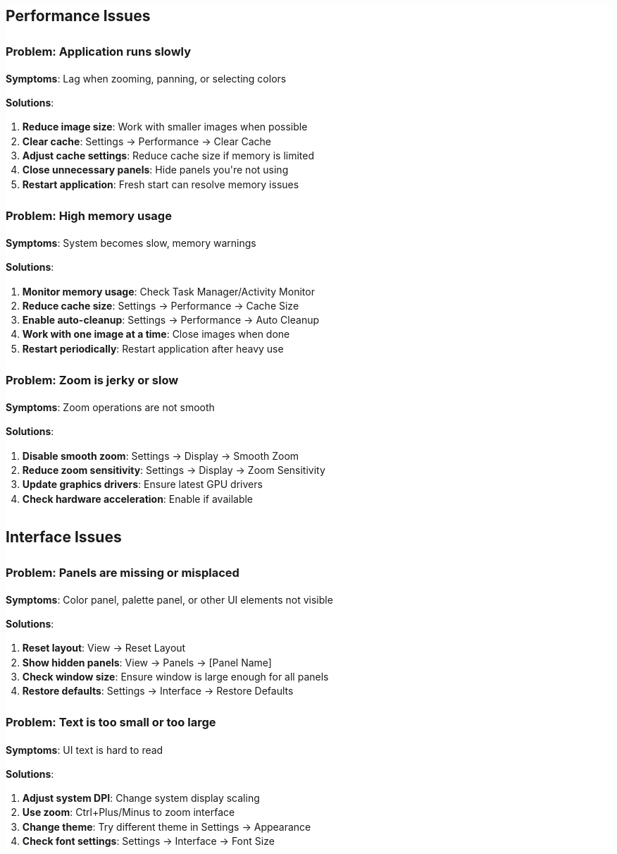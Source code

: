 ## Performance Issues

### Problem: Application runs slowly
**Symptoms**: Lag when zooming, panning, or selecting colors

**Solutions**:
1. **Reduce image size**: Work with smaller images when possible
2. **Clear cache**: Settings → Performance → Clear Cache
3. **Adjust cache settings**: Reduce cache size if memory is limited
4. **Close unnecessary panels**: Hide panels you're not using
5. **Restart application**: Fresh start can resolve memory issues

### Problem: High memory usage
**Symptoms**: System becomes slow, memory warnings

**Solutions**:
1. **Monitor memory usage**: Check Task Manager/Activity Monitor
2. **Reduce cache size**: Settings → Performance → Cache Size
3. **Enable auto-cleanup**: Settings → Performance → Auto Cleanup
4. **Work with one image at a time**: Close images when done
5. **Restart periodically**: Restart application after heavy use

### Problem: Zoom is jerky or slow
**Symptoms**: Zoom operations are not smooth

**Solutions**:
1. **Disable smooth zoom**: Settings → Display → Smooth Zoom
2. **Reduce zoom sensitivity**: Settings → Display → Zoom Sensitivity
3. **Update graphics drivers**: Ensure latest GPU drivers
4. **Check hardware acceleration**: Enable if available

## Interface Issues

### Problem: Panels are missing or misplaced
**Symptoms**: Color panel, palette panel, or other UI elements not visible

**Solutions**:
1. **Reset layout**: View → Reset Layout
2. **Show hidden panels**: View → Panels → [Panel Name]
3. **Check window size**: Ensure window is large enough for all panels
4. **Restore defaults**: Settings → Interface → Restore Defaults

### Problem: Text is too small or too large
**Symptoms**: UI text is hard to read

**Solutions**:
1. **Adjust system DPI**: Change system display scaling
2. **Use zoom**: Ctrl+Plus/Minus to zoom interface
3. **Change theme**: Try different theme in Settings → Appearance
4. **Check font settings**: Settings → Interface → Font Size
